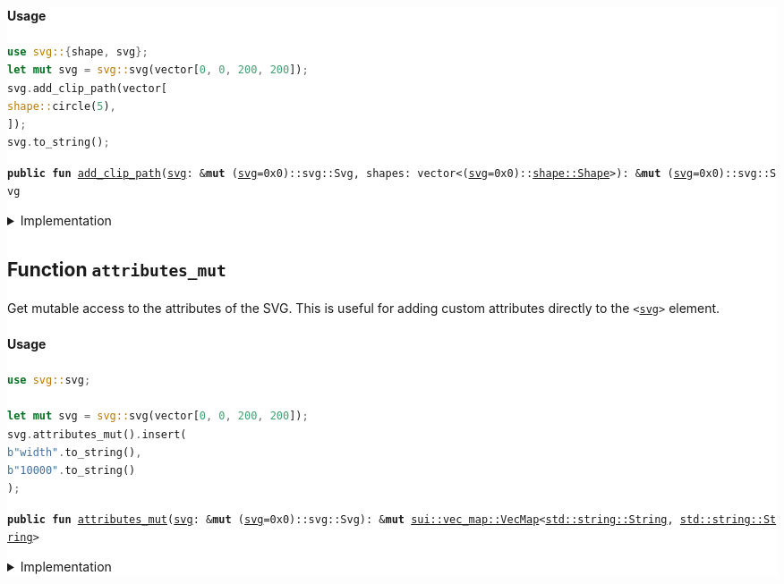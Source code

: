 #### Usage

```rust
use svg::{shape, svg};
let mut svg = svg::svg(vector[0, 0, 200, 200]);
svg.add_clip_path(vector[
shape::circle(5),
]);
svg.to_string();
```


<pre><code><b>public</b> <b>fun</b> <a href="../svg/svg.md#(svg=0x0)_svg_add_clip_path">add_clip_path</a>(<a href="../svg/svg.md#(svg=0x0)_svg">svg</a>: &<b>mut</b> (<a href="../svg/svg.md#(svg=0x0)_svg">svg</a>=0x0)::svg::Svg, shapes: vector&lt;(<a href="../svg/svg.md#(svg=0x0)_svg">svg</a>=0x0)::<a href="../svg/shape.md#(svg=0x0)_shape_Shape">shape::Shape</a>&gt;): &<b>mut</b> (<a href="../svg/svg.md#(svg=0x0)_svg">svg</a>=0x0)::svg::Svg
</code></pre>



<details><summary>Implementation</summary></details>

<a name="(svg=0x0)_svg_attributes_mut"></a>

## Function `attributes_mut`

Get mutable access to the attributes of the SVG. This is useful for adding
custom attributes directly to the <code>&lt;<a href="../svg/svg.md#(svg=0x0)_svg">svg</a>&gt;</code> element.


<a name="@Usage_5"></a>

#### Usage

```rust
use svg::svg;

let mut svg = svg::svg(vector[0, 0, 200, 200]);
svg.attributes_mut().insert(
b"width".to_string(),
b"10000".to_string()
);
```


<pre><code><b>public</b> <b>fun</b> <a href="../svg/svg.md#(svg=0x0)_svg_attributes_mut">attributes_mut</a>(<a href="../svg/svg.md#(svg=0x0)_svg">svg</a>: &<b>mut</b> (<a href="../svg/svg.md#(svg=0x0)_svg">svg</a>=0x0)::svg::Svg): &<b>mut</b> <a href="../../.doc-deps/sui/vec_map.md#sui_vec_map_VecMap">sui::vec_map::VecMap</a>&lt;<a href="../../.doc-deps/std/string.md#std_string_String">std::string::String</a>, <a href="../../.doc-deps/std/string.md#std_string_String">std::string::String</a>&gt;
</code></pre>



<details><summary>Implementation</summary></details>

<a name="(svg=0x0)_svg_to_string"></a>
